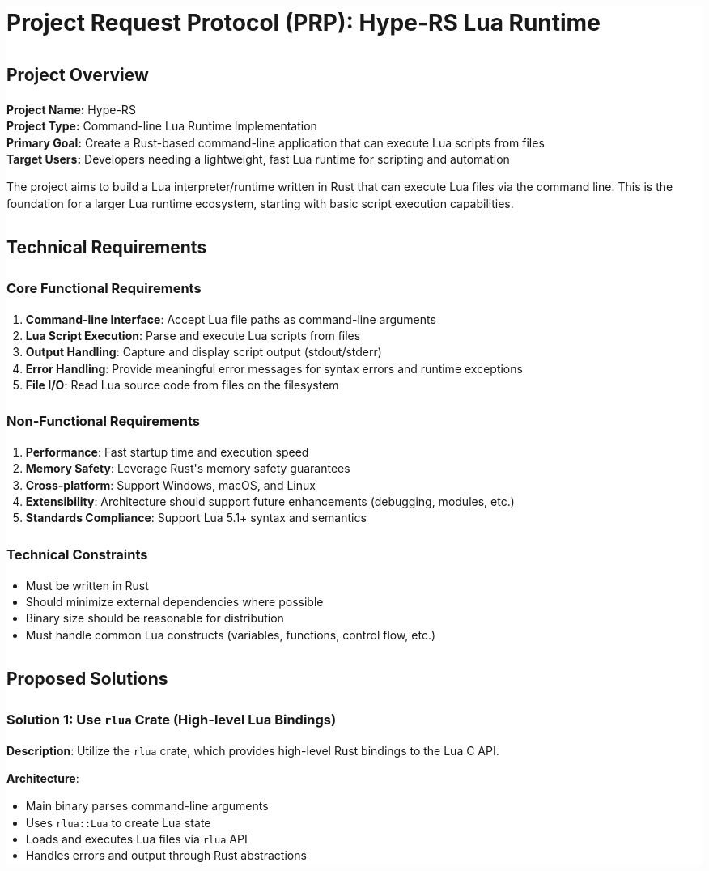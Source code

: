 # Project Request Protocol (PRP): Hype-RS Lua Runtime

## Project Overview

**Project Name:** Hype-RS  
**Project Type:** Command-line Lua Runtime Implementation  
**Primary Goal:** Create a Rust-based command-line application that can execute Lua scripts from files  
**Target Users:** Developers needing a lightweight, fast Lua runtime for scripting and automation  

The project aims to build a Lua interpreter/runtime written in Rust that can execute Lua files via the command line. This is the foundation for a larger Lua runtime ecosystem, starting with basic script execution capabilities.

## Technical Requirements

### Core Functional Requirements
1. **Command-line Interface**: Accept Lua file paths as command-line arguments
2. **Lua Script Execution**: Parse and execute Lua scripts from files
3. **Output Handling**: Capture and display script output (stdout/stderr)
4. **Error Handling**: Provide meaningful error messages for syntax errors and runtime exceptions
5. **File I/O**: Read Lua source code from files on the filesystem

### Non-Functional Requirements
1. **Performance**: Fast startup time and execution speed
2. **Memory Safety**: Leverage Rust's memory safety guarantees
3. **Cross-platform**: Support Windows, macOS, and Linux
4. **Extensibility**: Architecture should support future enhancements (debugging, modules, etc.)
5. **Standards Compliance**: Support Lua 5.1+ syntax and semantics

### Technical Constraints
- Must be written in Rust
- Should minimize external dependencies where possible
- Binary size should be reasonable for distribution
- Must handle common Lua constructs (variables, functions, control flow, etc.)

## Proposed Solutions

### Solution 1: Use `rlua` Crate (High-level Lua Bindings)

**Description**: Utilize the `rlua` crate, which provides high-level Rust bindings to the Lua C API.

**Architecture**:
- Main binary parses command-line arguments
- Uses `rlua::Lua` to create Lua state
- Loads and executes Lua files via `rlua` API
- Handles errors and output through Rust abstractions
